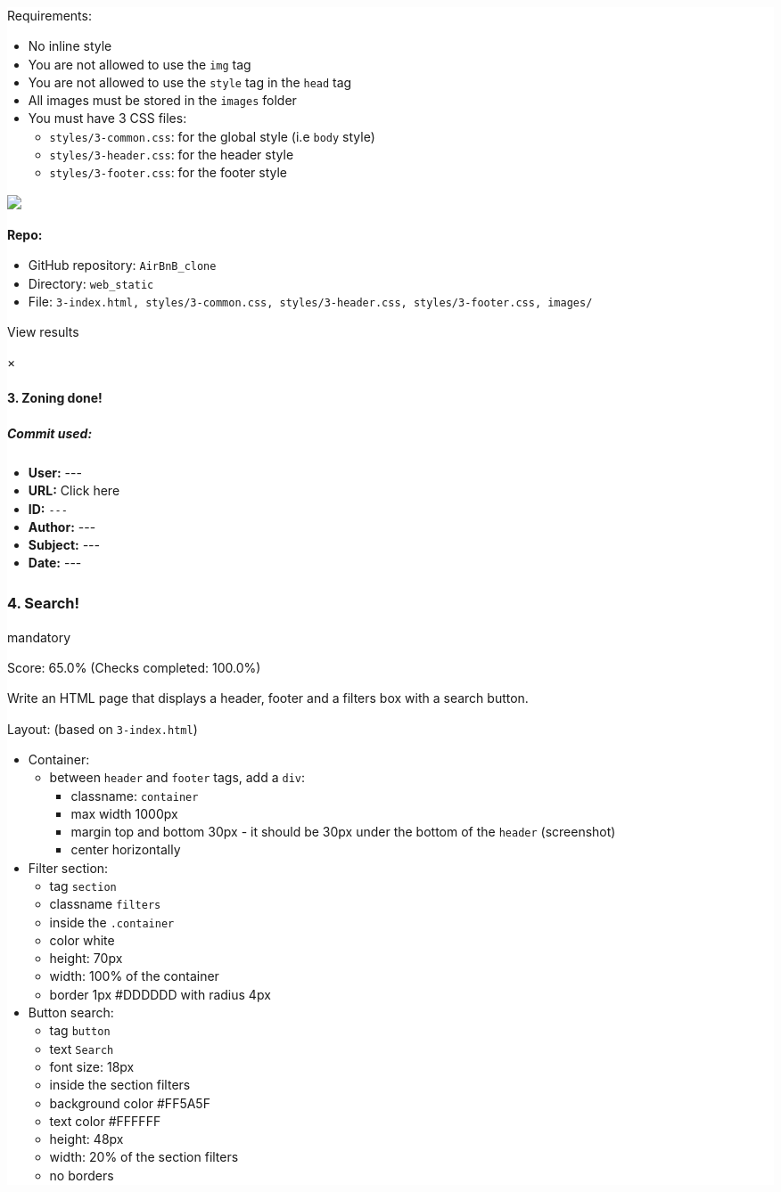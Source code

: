 Requirements:

-   No inline style
-   You are not allowed to use the `img` tag
-   You are not allowed to use the `style` tag in the `head` tag
-   All images must be stored in the `images` folder
-   You must have 3 CSS files:
    -   `styles/3-common.css`: for the global style (i.e `body` style)
    -   `styles/3-header.css`: for the header style
    -   `styles/3-footer.css`: for the footer style

![](Project%200x01.%20AirBnB%20clone%20-%20Web%20static%20%20Cairo%20Intranet/2be1eda05a0d9097c210f2d3482a59aa858c5711.png)

**Repo:**

-   GitHub repository: `AirBnB_clone`
-   Directory: `web_static`
-   File: `3-index.html, styles/3-common.css, styles/3-header.css, styles/3-footer.css, images/`

View results

×

#### 3\. Zoning done!

##### Commit used:

-   **User:** \---
-   **URL:** Click here
-   **ID:** `---`
-   **Author:** \---
-   **Subject:** _\---_
-   **Date:** \---

### 4\. Search!

mandatory

Score: 65.0% (Checks completed: 100.0%)

Write an HTML page that displays a header, footer and a filters box with a search button.

Layout: (based on `3-index.html`)

-   Container:
    -   between `header` and `footer` tags, add a `div`:
        -   classname: `container`
        -   max width 1000px
        -   margin top and bottom 30px - it should be 30px under the bottom of the `header` (screenshot)
        -   center horizontally
-   Filter section:
    -   tag `section`
    -   classname `filters`
    -   inside the `.container`
    -   color white
    -   height: 70px
    -   width: 100% of the container
    -   border 1px #DDDDDD with radius 4px
-   Button search:
    -   tag `button`
    -   text `Search`
    -   font size: 18px
    -   inside the section filters
    -   background color #FF5A5F
    -   text color #FFFFFF
    -   height: 48px
    -   width: 20% of the section filters
    -   no borders